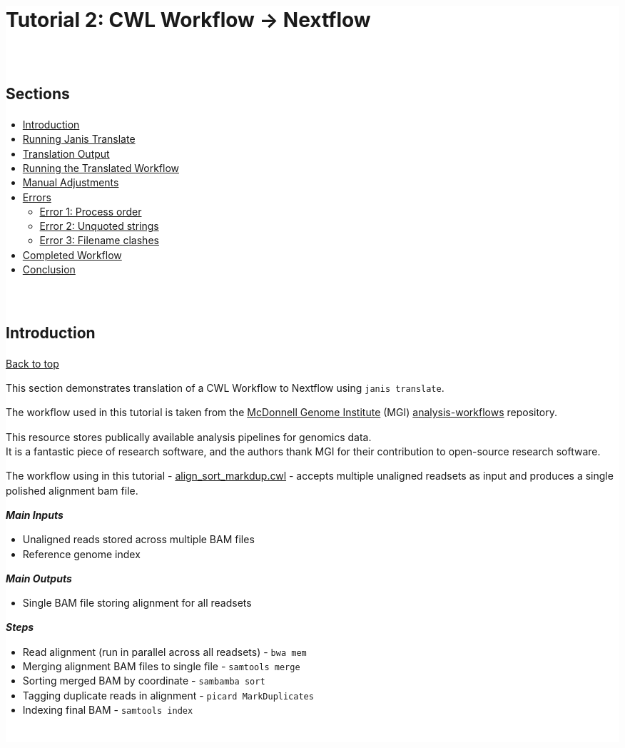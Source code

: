 # Tutorial 2: CWL Workflow -> Nextflow

<br>

## Sections

- [Introduction](#introduction)
- [Running Janis Translate](#running-janis-translate)
- [Translation Output](#translation-output)
- [Running the Translated Workflow](#running-the-translated-workflow)
- [Manual Adjustments](#manual-adjustments)
- [Errors](#error-1-process-order)
    - [Error 1: Process order](#error-1-process-order)
    - [Error 2: Unquoted strings](#error-2-unquoted-strings)
    - [Error 3: Filename clashes](#error-3-filename-clashes)
- [Completed Workflow](#completed-workflow)
- [Conclusion](#conclusion)

<br>

## Introduction
[Back to top](#sections)

This section demonstrates translation of a CWL Workflow to Nextflow using `janis translate`. 

The workflow used in this tutorial is taken from the [McDonnell Genome Institute](https://www.genome.wustl.edu/) (MGI) [analysis-workflows](https://github.com/genome/analysis-workflows) repository. 

This resource stores publically available analysis pipelines for genomics data. <br>
It is a fantastic piece of research software, and the authors thank MGI for their contribution to open-source research software. 

The workflow using in this tutorial - [align_sort_markdup.cwl](https://github.com/genome/analysis-workflows/blob/master/definitions/subworkflows/align_sort_markdup.cwl) - accepts multiple unaligned readsets as input and produces a single polished alignment bam file. 

***Main Inputs*** 

- Unaligned reads stored across multiple BAM files
- Reference genome index

***Main Outputs***

- Single BAM file storing alignment for all readsets

***Steps***

- Read alignment (run in parallel across all readsets) - `bwa mem`
- Merging alignment BAM files to single file - `samtools merge`
- Sorting merged BAM by coordinate - `sambamba sort`
- Tagging duplicate reads in alignment - `picard MarkDuplicates` 
- Indexing final BAM - `samtools index`

<br>
